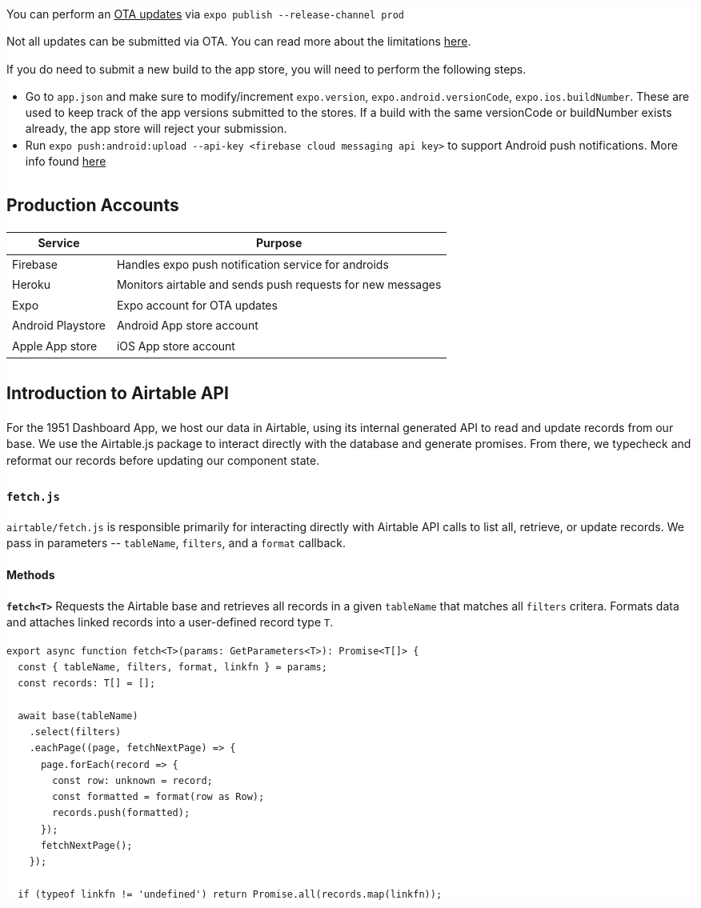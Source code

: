You can perform an [OTA updates](https://docs.expo.io/versions/latest/guides/configuring-ota-updates/) via `expo publish --release-channel prod`

Not all updates can be submitted via OTA. You can read more about the limitations [here](https://docs.expo.io/workflow/publishing/#limitations).

If you do need to submit a new build to the app store, you will need to perform the following steps.

- Go to `app.json` and make sure to modify/increment `expo.version`, `expo.android.versionCode`, `expo.ios.buildNumber`. These are used to keep track of the app versions submitted to the stores. If a build with the same versionCode or buildNumber exists already, the app store will reject your submission.
- Run `expo push:android:upload --api-key <firebase cloud messaging api key>` to support Android push notifications. More info found [here](https://docs.expo.io/versions/latest/guides/using-fcm/)

## Production Accounts

| Service           | Purpose                                                    |
| ----------------- | ---------------------------------------------------------- |
| Firebase          | Handles expo push notification service for androids        |
| Heroku            | Monitors airtable and sends push requests for new messages |
| Expo              | Expo account for OTA updates                               |
| Android Playstore | Android App store account                                  |
| Apple App store   | iOS App store account                                      |

## Introduction to Airtable API

For the 1951 Dashboard App, we host our data in Airtable, using its internal generated API to read and update records from our base. We use the Airtable.js package to interact directly with the database and generate promises. From there, we typecheck and reformat our records before updating our component state.

### `fetch.js`

`airtable/fetch.js` is responsible primarily for interacting directly with Airtable API calls to list all, retrieve, or update records. We pass in parameters -- `tableName`, `filters`, and a `format` callback.

#### Methods

**`fetch<T>`**
Requests the Airtable base and retrieves all records in a given `tableName` that matches all `filters` critera. Formats data and attaches linked records into a user-defined record type `T`.

```
export async function fetch<T>(params: GetParameters<T>): Promise<T[]> {
  const { tableName, filters, format, linkfn } = params;
  const records: T[] = [];

  await base(tableName)
    .select(filters)
    .eachPage((page, fetchNextPage) => {
      page.forEach(record => {
        const row: unknown = record;
        const formatted = format(row as Row);
        records.push(formatted);
      });
      fetchNextPage();
    });

  if (typeof linkfn != 'undefined') return Promise.all(records.map(linkfn));
```